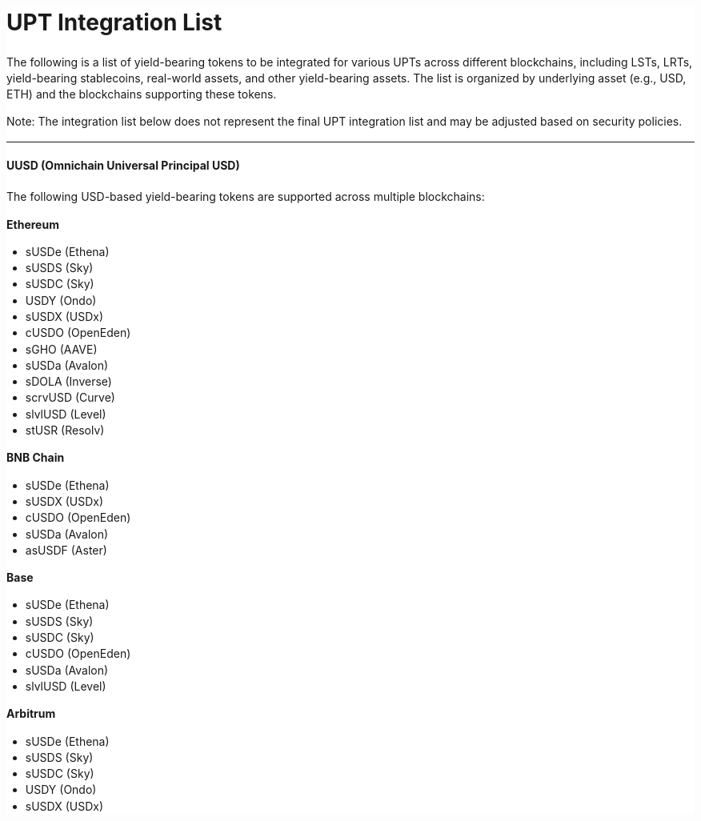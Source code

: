 # UPT Integration List

The following is a list of yield-bearing tokens to be integrated for various UPTs across different blockchains, including LSTs, LRTs, yield-bearing stablecoins, real-world assets, and other yield-bearing assets. The list is organized by underlying asset (e.g., USD, ETH) and the blockchains supporting these tokens.


Note: The integration list below does not represent the final UPT integration list and may be adjusted based on security policies.

***

#### **UUSD (Omnichain Universal Principal USD)** <a href="#uusd-omnichain-universal-principal-usd" id="uusd-omnichain-universal-principal-usd"></a>

The following USD-based yield-bearing tokens are supported across multiple blockchains:

**Ethereum**

* sUSDe (Ethena)
* sUSDS (Sky)
* sUSDC (Sky)
* USDY (Ondo)
* sUSDX (USDx)
* cUSDO (OpenEden)
* sGHO (AAVE)
* sUSDa (Avalon)
* sDOLA (Inverse)
* scrvUSD (Curve)
* slvlUSD (Level)
* stUSR (Resolv)

**BNB Chain**

* sUSDe (Ethena)
* sUSDX (USDx)
* cUSDO (OpenEden)
* sUSDa (Avalon)
* asUSDF (Aster)

**Base**

* sUSDe (Ethena)
* sUSDS (Sky)
* sUSDC (Sky)
* cUSDO (OpenEden)
* sUSDa (Avalon)
* slvlUSD (Level)

**Arbitrum**

* sUSDe (Ethena)
* sUSDS (Sky)
* sUSDC (Sky)
* USDY (Ondo)
* sUSDX (USDx)
